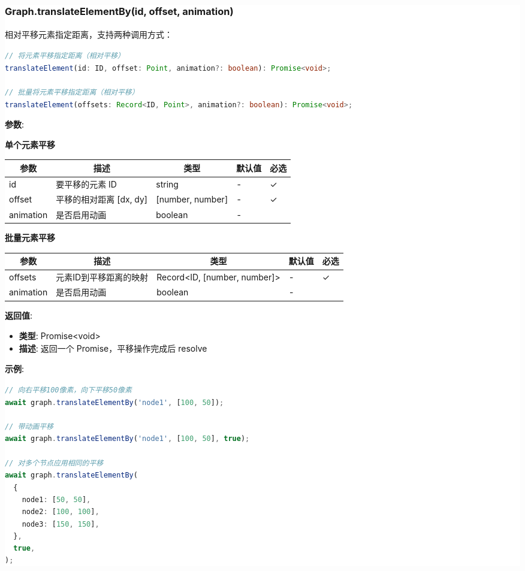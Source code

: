 ### Graph.translateElementBy(id, offset, animation)

相对平移元素指定距离，支持两种调用方式：

```typescript
// 将元素平移指定距离（相对平移）
translateElement(id: ID, offset: Point, animation?: boolean): Promise<void>;

// 批量将元素平移指定距离（相对平移）
translateElement(offsets: Record<ID, Point>, animation?: boolean): Promise<void>;
```

**参数**:

**单个元素平移**

| 参数      | 描述                    | 类型             | 默认值 | 必选 |
| --------- | ----------------------- | ---------------- | ------ | ---- |
| id        | 要平移的元素 ID         | string           | -      | ✓    |
| offset    | 平移的相对距离 [dx, dy] | [number, number] | -      | ✓    |
| animation | 是否启用动画            | boolean          | -      |      |

**批量元素平移**

| 参数      | 描述                   | 类型                         | 默认值 | 必选 |
| --------- | ---------------------- | ---------------------------- | ------ | ---- |
| offsets   | 元素ID到平移距离的映射 | Record<ID, [number, number]> | -      | ✓    |
| animation | 是否启用动画           | boolean                      | -      |      |

**返回值**:

- **类型**: Promise\<void\>
- **描述**: 返回一个 Promise，平移操作完成后 resolve

**示例**:

```typescript
// 向右平移100像素，向下平移50像素
await graph.translateElementBy('node1', [100, 50]);

// 带动画平移
await graph.translateElementBy('node1', [100, 50], true);

// 对多个节点应用相同的平移
await graph.translateElementBy(
  {
    node1: [50, 50],
    node2: [100, 100],
    node3: [150, 150],
  },
  true,
);
```
